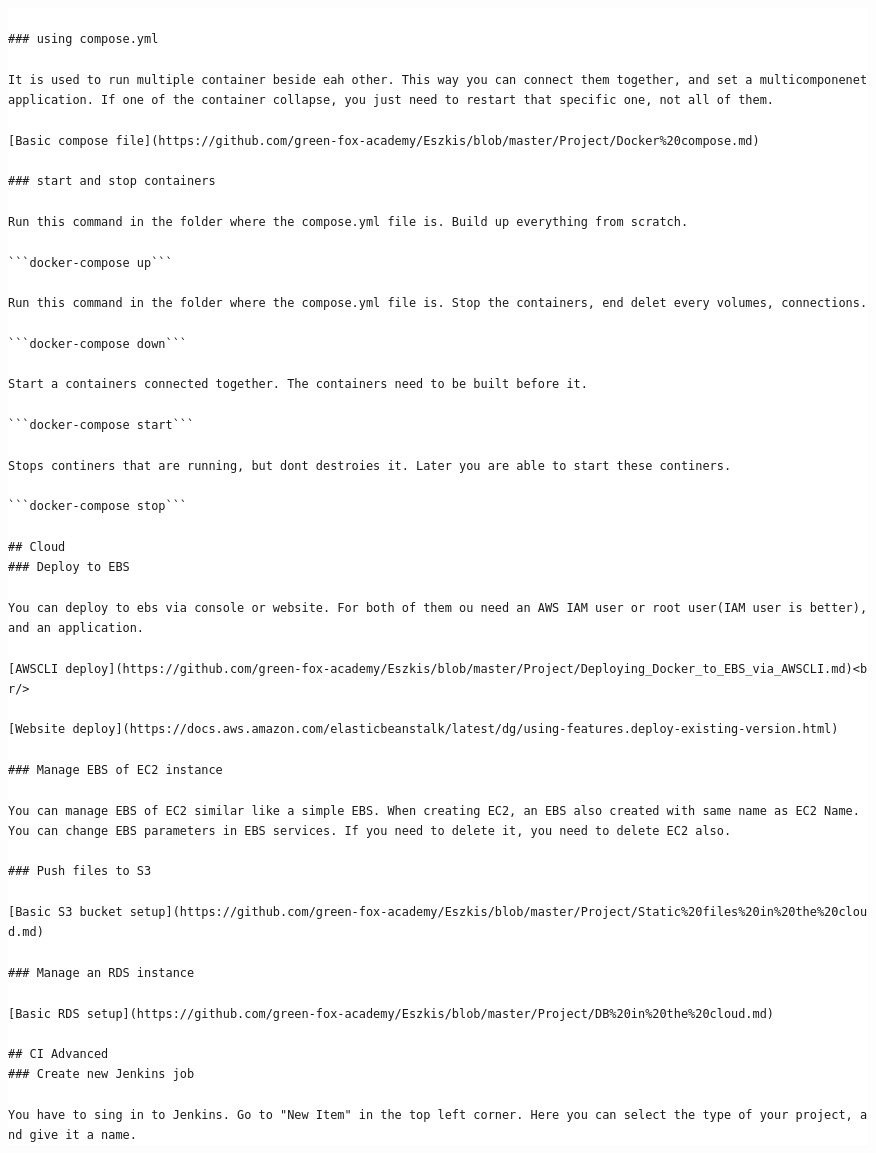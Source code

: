 ```

### using compose.yml

It is used to run multiple container beside eah other. This way you can connect them together, and set a multicomponenet application. If one of the container collapse, you just need to restart that specific one, not all of them.

[Basic compose file](https://github.com/green-fox-academy/Eszkis/blob/master/Project/Docker%20compose.md)

### start and stop containers

Run this command in the folder where the compose.yml file is. Build up everything from scratch.

```docker-compose up```

Run this command in the folder where the compose.yml file is. Stop the containers, end delet every volumes, connections.

```docker-compose down```

Start a containers connected together. The containers need to be built before it.

```docker-compose start```

Stops continers that are running, but dont destroies it. Later you are able to start these continers.

```docker-compose stop```

## Cloud
### Deploy to EBS

You can deploy to ebs via console or website. For both of them ou need an AWS IAM user or root user(IAM user is better), and an application. 

[AWSCLI deploy](https://github.com/green-fox-academy/Eszkis/blob/master/Project/Deploying_Docker_to_EBS_via_AWSCLI.md)<br/>

[Website deploy](https://docs.aws.amazon.com/elasticbeanstalk/latest/dg/using-features.deploy-existing-version.html)

### Manage EBS of EC2 instance

You can manage EBS of EC2 similar like a simple EBS. When creating EC2, an EBS also created with same name as EC2 Name. You can change EBS parameters in EBS services. If you need to delete it, you need to delete EC2 also.

### Push files to S3

[Basic S3 bucket setup](https://github.com/green-fox-academy/Eszkis/blob/master/Project/Static%20files%20in%20the%20cloud.md)

### Manage an RDS instance

[Basic RDS setup](https://github.com/green-fox-academy/Eszkis/blob/master/Project/DB%20in%20the%20cloud.md)

## CI Advanced
### Create new Jenkins job

You have to sing in to Jenkins. Go to "New Item" in the top left corner. Here you can select the type of your project, and give it a name.

```